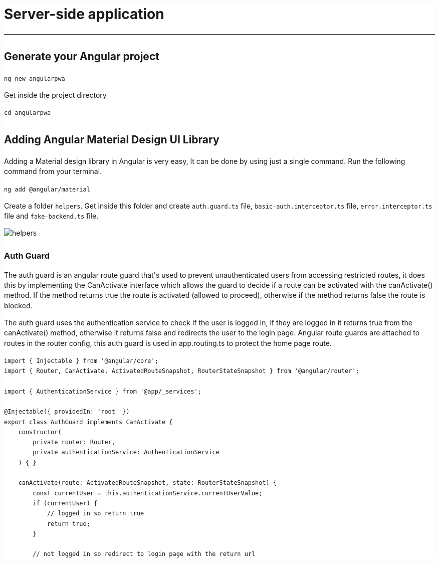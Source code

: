 # Server-side application
---

## Generate your Angular project


```ng
ng new angularpwa
```

Get inside the project directory

```cd
cd angularpwa
```

## Adding Angular Material Design UI Library

Adding a Material design library in Angular is very easy, It can be done by using just a single command. Run the following command from your terminal.

```cd
ng add @angular/material
```

Create a folder `helpers`. Get inside this folder and create `auth.guard.ts` file, `basic-auth.interceptor.ts` file,  `error.interceptor.ts` file and `fake-backend.ts` file.

![helpers](/img/helpers.PNG)


### Auth Guard

The auth guard is an angular route guard that's used to prevent unauthenticated users from accessing restricted routes, it does this by implementing the CanActivate interface which allows the guard to decide if a route can be activated with the canActivate() method. 
If the method returns true the route is activated (allowed to proceed), otherwise if the method returns false the route is blocked.

The auth guard uses the authentication service to check if the user is logged in, if they are logged in it returns true from the canActivate() method, otherwise it returns false and redirects the user to the login page.
Angular route guards are attached to routes in the router config, this auth guard is used in app.routing.ts to protect the home page route.

```
import { Injectable } from '@angular/core';
import { Router, CanActivate, ActivatedRouteSnapshot, RouterStateSnapshot } from '@angular/router';

import { AuthenticationService } from '@app/_services';

@Injectable({ providedIn: 'root' })
export class AuthGuard implements CanActivate {
    constructor(
        private router: Router,
        private authenticationService: AuthenticationService
    ) { }

    canActivate(route: ActivatedRouteSnapshot, state: RouterStateSnapshot) {
        const currentUser = this.authenticationService.currentUserValue;
        if (currentUser) {
            // logged in so return true
            return true;
        }

        // not logged in so redirect to login page with the return url
```